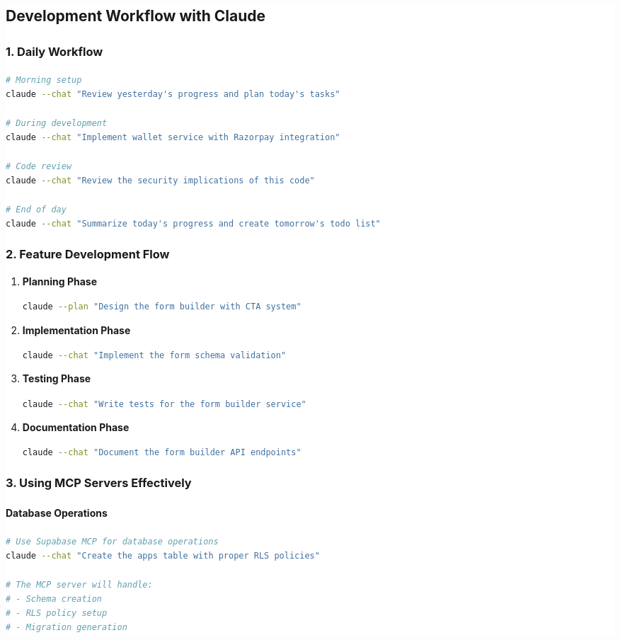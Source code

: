 ## Development Workflow with Claude

### 1. **Daily Workflow**

```bash
# Morning setup
claude --chat "Review yesterday's progress and plan today's tasks"

# During development
claude --chat "Implement wallet service with Razorpay integration"

# Code review
claude --chat "Review the security implications of this code"

# End of day
claude --chat "Summarize today's progress and create tomorrow's todo list"
```

### 2. **Feature Development Flow**

1. **Planning Phase**

   ```bash
   claude --plan "Design the form builder with CTA system"
   ```

2. **Implementation Phase**

   ```bash
   claude --chat "Implement the form schema validation"
   ```

3. **Testing Phase**

   ```bash
   claude --chat "Write tests for the form builder service"
   ```

4. **Documentation Phase**
   ```bash
   claude --chat "Document the form builder API endpoints"
   ```

### 3. **Using MCP Servers Effectively**

#### Database Operations

```bash
# Use Supabase MCP for database operations
claude --chat "Create the apps table with proper RLS policies"

# The MCP server will handle:
# - Schema creation
# - RLS policy setup
# - Migration generation
```
